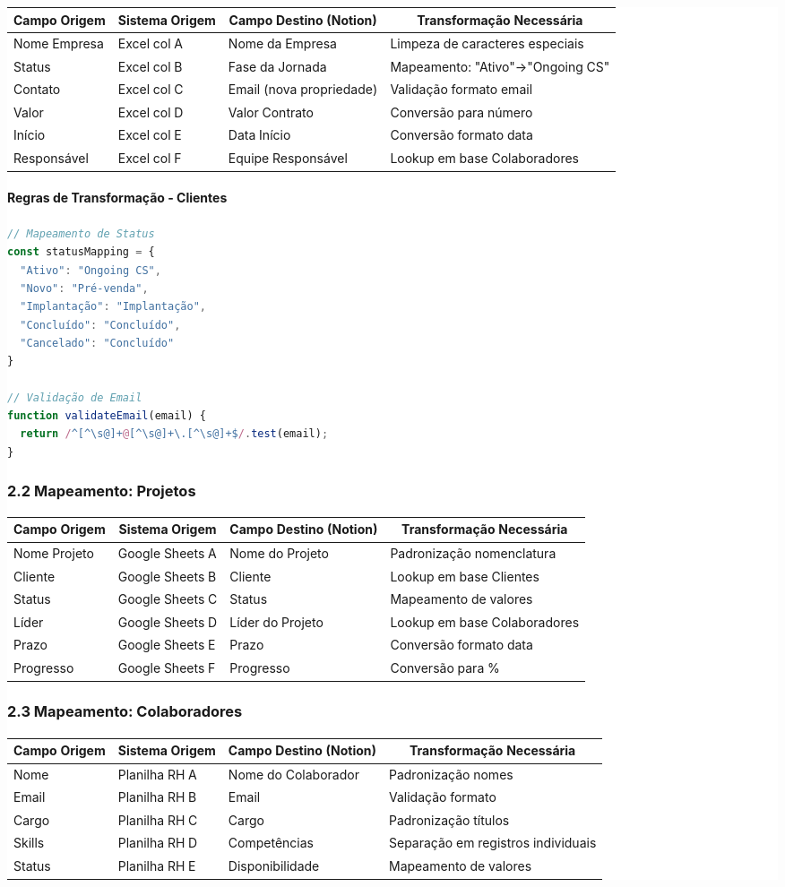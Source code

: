 | Campo Origem | Sistema Origem | Campo Destino (Notion) | Transformação Necessária |
|--------------|----------------|------------------------|--------------------------|
| Nome Empresa | Excel col A | Nome da Empresa | Limpeza de caracteres especiais |
| Status | Excel col B | Fase da Jornada | Mapeamento: "Ativo"→"Ongoing CS" |
| Contato | Excel col C | Email (nova propriedade) | Validação formato email |
| Valor | Excel col D | Valor Contrato | Conversão para número |
| Início | Excel col E | Data Início | Conversão formato data |
| Responsável | Excel col F | Equipe Responsável | Lookup em base Colaboradores |

#### Regras de Transformação - Clientes
```javascript
// Mapeamento de Status
const statusMapping = {
  "Ativo": "Ongoing CS",
  "Novo": "Pré-venda", 
  "Implantação": "Implantação",
  "Concluído": "Concluído",
  "Cancelado": "Concluído"
}

// Validação de Email
function validateEmail(email) {
  return /^[^\s@]+@[^\s@]+\.[^\s@]+$/.test(email);
}
```

### 2.2 Mapeamento: Projetos

| Campo Origem | Sistema Origem | Campo Destino (Notion) | Transformação Necessária |
|--------------|----------------|------------------------|--------------------------|
| Nome Projeto | Google Sheets A | Nome do Projeto | Padronização nomenclatura |
| Cliente | Google Sheets B | Cliente | Lookup em base Clientes |
| Status | Google Sheets C | Status | Mapeamento de valores |
| Líder | Google Sheets D | Líder do Projeto | Lookup em base Colaboradores |
| Prazo | Google Sheets E | Prazo | Conversão formato data |
| Progresso | Google Sheets F | Progresso | Conversão para % |

### 2.3 Mapeamento: Colaboradores

| Campo Origem | Sistema Origem | Campo Destino (Notion) | Transformação Necessária |
|--------------|----------------|------------------------|--------------------------|
| Nome | Planilha RH A | Nome do Colaborador | Padronização nomes |
| Email | Planilha RH B | Email | Validação formato |
| Cargo | Planilha RH C | Cargo | Padronização títulos |
| Skills | Planilha RH D | Competências | Separação em registros individuais |
| Status | Planilha RH E | Disponibilidade | Mapeamento de valores |
